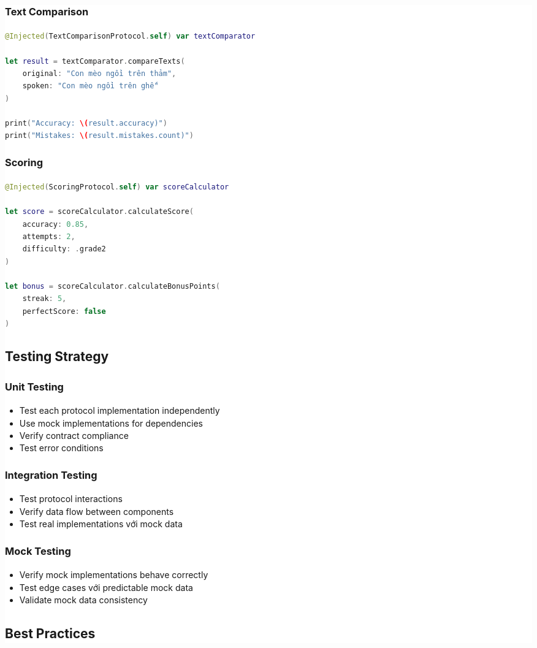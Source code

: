 ### Text Comparison
```swift
@Injected(TextComparisonProtocol.self) var textComparator

let result = textComparator.compareTexts(
    original: "Con mèo ngồi trên thảm",
    spoken: "Con mèo ngồi trên ghế"
)

print("Accuracy: \(result.accuracy)")
print("Mistakes: \(result.mistakes.count)")
```

### Scoring
```swift
@Injected(ScoringProtocol.self) var scoreCalculator

let score = scoreCalculator.calculateScore(
    accuracy: 0.85,
    attempts: 2,
    difficulty: .grade2
)

let bonus = scoreCalculator.calculateBonusPoints(
    streak: 5,
    perfectScore: false
)
```

## Testing Strategy

### Unit Testing
- Test each protocol implementation independently
- Use mock implementations for dependencies
- Verify contract compliance
- Test error conditions

### Integration Testing
- Test protocol interactions
- Verify data flow between components
- Test real implementations với mock data

### Mock Testing
- Verify mock implementations behave correctly
- Test edge cases với predictable mock data
- Validate mock data consistency

## Best Practices
